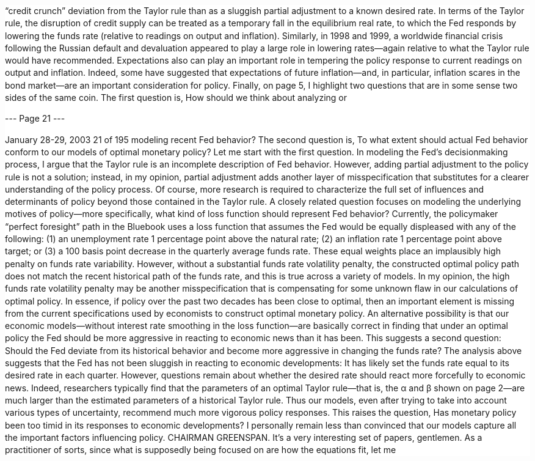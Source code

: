 “credit crunch” deviation from the Taylor rule than as a sluggish partial adjustment to
a known desired rate. In terms of the Taylor rule, the disruption of credit supply can
be treated as a temporary fall in the equilibrium real rate, to which the Fed responds
by lowering the funds rate (relative to readings on output and inflation). Similarly, in
1998 and 1999, a worldwide financial crisis following the Russian default and
devaluation appeared to play a large role in lowering rates—again relative to what the
Taylor rule would have recommended. Expectations also can play an important role
in tempering the policy response to current readings on output and inflation. Indeed,
some have suggested that expectations of future inflation—and, in particular, inflation
scares in the bond market—are an important consideration for policy.
Finally, on page 5, I highlight two questions that are in some sense two sides of
the same coin. The first question is, How should we think about analyzing or

--- Page 21 ---

January 28-29, 2003 21 of 195
modeling recent Fed behavior? The second question is, To what extent should actual
Fed behavior conform to our models of optimal monetary policy? Let me start with
the first question. In modeling the Fed’s decisionmaking process, I argue that the
Taylor rule is an incomplete description of Fed behavior. However, adding partial
adjustment to the policy rule is not a solution; instead, in my opinion, partial
adjustment adds another layer of misspecification that substitutes for a clearer
understanding of the policy process. Of course, more research is required to
characterize the full set of influences and determinants of policy beyond those
contained in the Taylor rule.
A closely related question focuses on modeling the underlying motives of
policy—more specifically, what kind of loss function should represent Fed behavior?
Currently, the policymaker “perfect foresight” path in the Bluebook uses a loss
function that assumes the Fed would be equally displeased with any of the following:
(1) an unemployment rate 1 percentage point above the natural rate; (2) an inflation
rate 1 percentage point above target; or (3) a 100 basis point decrease in the quarterly
average funds rate. These equal weights place an implausibly high penalty on funds
rate variability. However, without a substantial funds rate volatility penalty, the
constructed optimal policy path does not match the recent historical path of the funds
rate, and this is true across a variety of models. In my opinion, the high funds rate
volatility penalty may be another misspecification that is compensating for some
unknown flaw in our calculations of optimal policy. In essence, if policy over the
past two decades has been close to optimal, then an important element is missing
from the current specifications used by economists to construct optimal monetary
policy.
An alternative possibility is that our economic models—without interest rate
smoothing in the loss function—are basically correct in finding that under an optimal
policy the Fed should be more aggressive in reacting to economic news than it has
been. This suggests a second question: Should the Fed deviate from its historical
behavior and become more aggressive in changing the funds rate? The analysis
above suggests that the Fed has not been sluggish in reacting to economic
developments: It has likely set the funds rate equal to its desired rate in each quarter.
However, questions remain about whether the desired rate should react more
forcefully to economic news. Indeed, researchers typically find that the parameters of
an optimal Taylor rule—that is, the α and β shown on page 2—are much larger than
the estimated parameters of a historical Taylor rule. Thus our models, even after
trying to take into account various types of uncertainty, recommend much more
vigorous policy responses. This raises the question, Has monetary policy been too
timid in its responses to economic developments? I personally remain less than
convinced that our models capture all the important factors influencing policy.
CHAIRMAN GREENSPAN. It’s a very interesting set of papers, gentlemen. As a
practitioner of sorts, since what is supposedly being focused on are how the equations fit, let me
